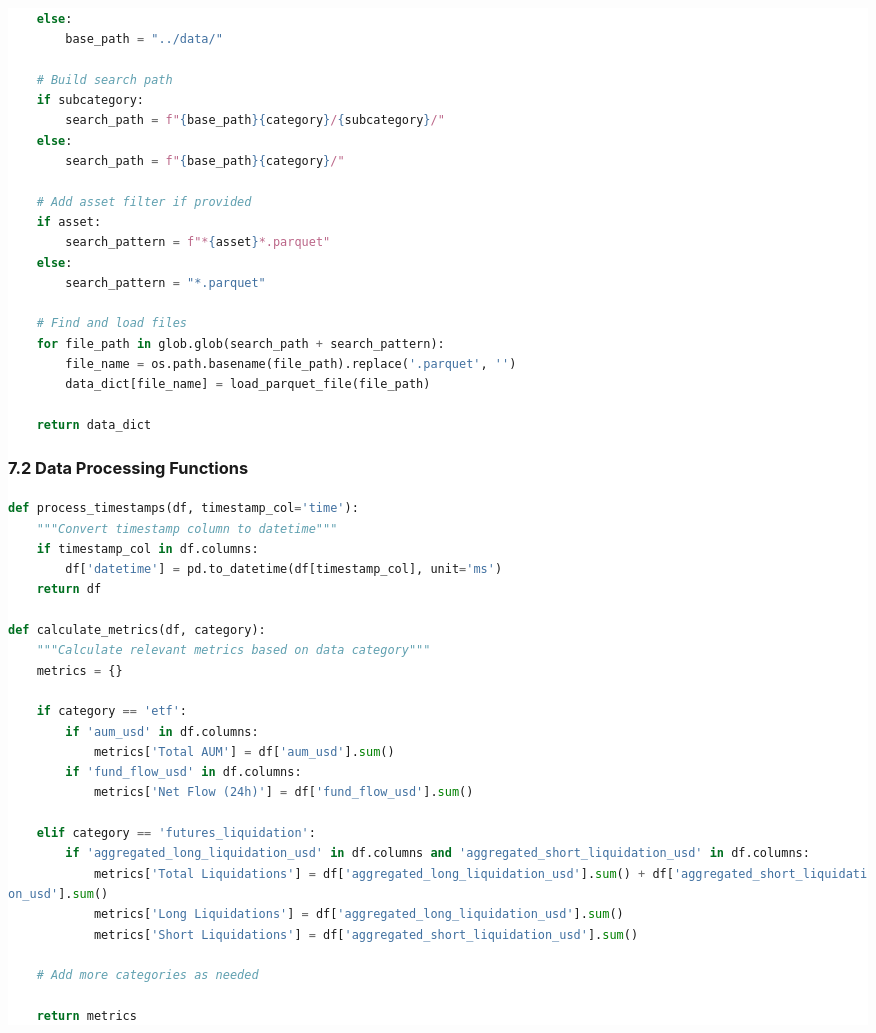 ```python
    else:
        base_path = "../data/"
    
    # Build search path
    if subcategory:
        search_path = f"{base_path}{category}/{subcategory}/"
    else:
        search_path = f"{base_path}{category}/"
    
    # Add asset filter if provided
    if asset:
        search_pattern = f"*{asset}*.parquet"
    else:
        search_pattern = "*.parquet"
    
    # Find and load files
    for file_path in glob.glob(search_path + search_pattern):
        file_name = os.path.basename(file_path).replace('.parquet', '')
        data_dict[file_name] = load_parquet_file(file_path)
    
    return data_dict
```

### 7.2 Data Processing Functions

```python
def process_timestamps(df, timestamp_col='time'):
    """Convert timestamp column to datetime"""
    if timestamp_col in df.columns:
        df['datetime'] = pd.to_datetime(df[timestamp_col], unit='ms')
    return df

def calculate_metrics(df, category):
    """Calculate relevant metrics based on data category"""
    metrics = {}
    
    if category == 'etf':
        if 'aum_usd' in df.columns:
            metrics['Total AUM'] = df['aum_usd'].sum()
        if 'fund_flow_usd' in df.columns:
            metrics['Net Flow (24h)'] = df['fund_flow_usd'].sum()
    
    elif category == 'futures_liquidation':
        if 'aggregated_long_liquidation_usd' in df.columns and 'aggregated_short_liquidation_usd' in df.columns:
            metrics['Total Liquidations'] = df['aggregated_long_liquidation_usd'].sum() + df['aggregated_short_liquidation_usd'].sum()
            metrics['Long Liquidations'] = df['aggregated_long_liquidation_usd'].sum()
            metrics['Short Liquidations'] = df['aggregated_short_liquidation_usd'].sum()
    
    # Add more categories as needed
    
    return metrics
```
